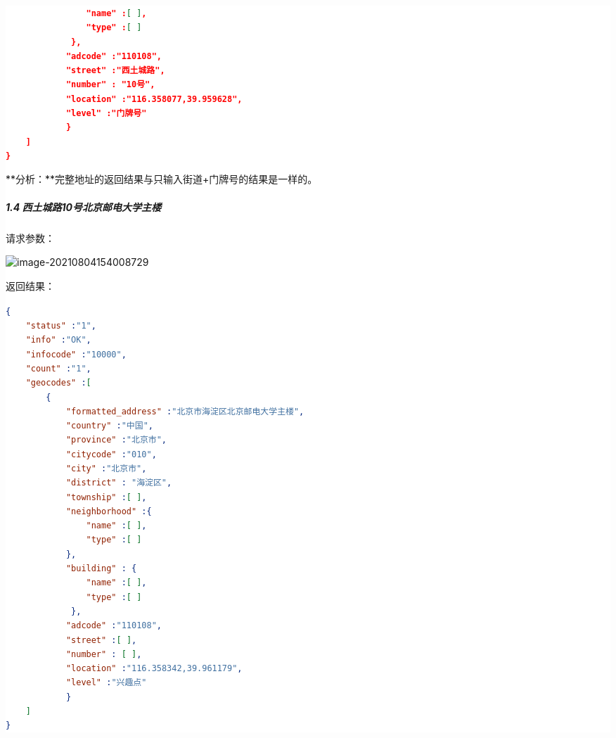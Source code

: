 ```json
                "name" :[ ],
                "type" :[ ]
             },
            "adcode" :"110108",
            "street" :"西土城路",
            "number" : "10号",
            "location" :"116.358077,39.959628",
            "level" :"门牌号"
            }
    ]
}
```

**分析：**完整地址的返回结果与只输入街道+门牌号的结果是一样的。

##### 1.4 西土城路10号北京邮电大学主楼

请求参数：

![image-20210804154008729](C:\Users\10604\AppData\Roaming\Typora\typora-user-images\image-20210804154008729.png)

返回结果：

```json
{
    "status" :"1",
    "info" :"OK",
    "infocode" :"10000",
    "count" :"1",
    "geocodes" :[
        {
            "formatted_address" :"北京市海淀区北京邮电大学主楼",
            "country" :"中国",
            "province" :"北京市",
            "citycode" :"010",
            "city" :"北京市",
            "district" : "海淀区",
            "township" :[ ],
            "neighborhood" :{
                "name" :[ ],
                "type" :[ ]
            },
            "building" : {
                "name" :[ ],
                "type" :[ ]
             },
            "adcode" :"110108",
            "street" :[ ],
            "number" : [ ],
            "location" :"116.358342,39.961179",
            "level" :"兴趣点"
            }
    ]
}
```
